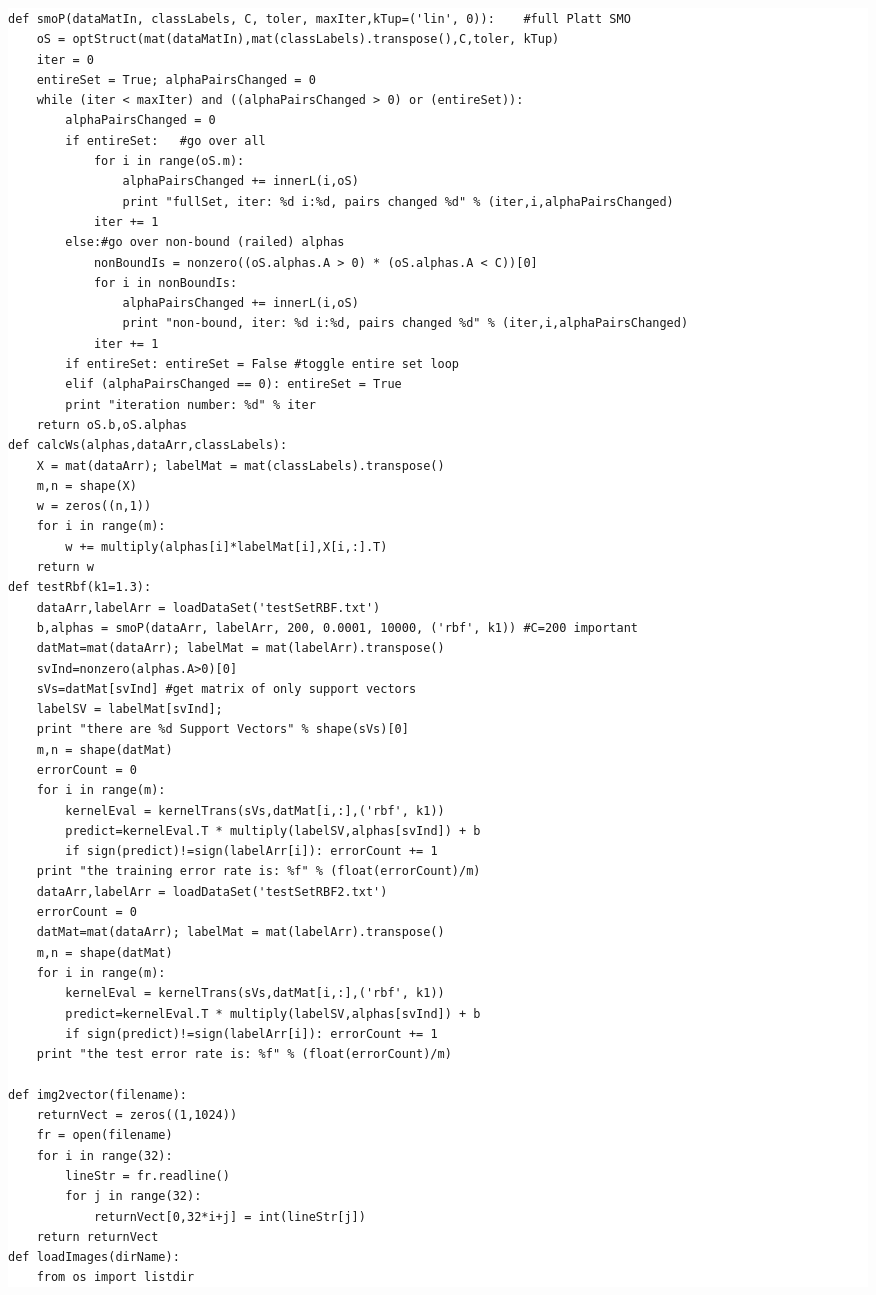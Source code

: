 ```
def smoP(dataMatIn, classLabels, C, toler, maxIter,kTup=('lin', 0)):    #full Platt SMO
    oS = optStruct(mat(dataMatIn),mat(classLabels).transpose(),C,toler, kTup)
    iter = 0
    entireSet = True; alphaPairsChanged = 0
    while (iter < maxIter) and ((alphaPairsChanged > 0) or (entireSet)):
        alphaPairsChanged = 0
        if entireSet:   #go over all
            for i in range(oS.m):        
                alphaPairsChanged += innerL(i,oS)
                print "fullSet, iter: %d i:%d, pairs changed %d" % (iter,i,alphaPairsChanged)
            iter += 1
        else:#go over non-bound (railed) alphas
            nonBoundIs = nonzero((oS.alphas.A > 0) * (oS.alphas.A < C))[0]
            for i in nonBoundIs:
                alphaPairsChanged += innerL(i,oS)
                print "non-bound, iter: %d i:%d, pairs changed %d" % (iter,i,alphaPairsChanged)
            iter += 1
        if entireSet: entireSet = False #toggle entire set loop
        elif (alphaPairsChanged == 0): entireSet = True  
        print "iteration number: %d" % iter
    return oS.b,oS.alphas
def calcWs(alphas,dataArr,classLabels):
    X = mat(dataArr); labelMat = mat(classLabels).transpose()
    m,n = shape(X)
    w = zeros((n,1))
    for i in range(m):
        w += multiply(alphas[i]*labelMat[i],X[i,:].T)
    return w
def testRbf(k1=1.3):
    dataArr,labelArr = loadDataSet('testSetRBF.txt')
    b,alphas = smoP(dataArr, labelArr, 200, 0.0001, 10000, ('rbf', k1)) #C=200 important
    datMat=mat(dataArr); labelMat = mat(labelArr).transpose()
    svInd=nonzero(alphas.A>0)[0]
    sVs=datMat[svInd] #get matrix of only support vectors
    labelSV = labelMat[svInd];
    print "there are %d Support Vectors" % shape(sVs)[0]
    m,n = shape(datMat)
    errorCount = 0
    for i in range(m):
        kernelEval = kernelTrans(sVs,datMat[i,:],('rbf', k1))
        predict=kernelEval.T * multiply(labelSV,alphas[svInd]) + b
        if sign(predict)!=sign(labelArr[i]): errorCount += 1
    print "the training error rate is: %f" % (float(errorCount)/m)
    dataArr,labelArr = loadDataSet('testSetRBF2.txt')
    errorCount = 0
    datMat=mat(dataArr); labelMat = mat(labelArr).transpose()
    m,n = shape(datMat)
    for i in range(m):
        kernelEval = kernelTrans(sVs,datMat[i,:],('rbf', k1))
        predict=kernelEval.T * multiply(labelSV,alphas[svInd]) + b
        if sign(predict)!=sign(labelArr[i]): errorCount += 1    
    print "the test error rate is: %f" % (float(errorCount)/m)    
    
def img2vector(filename):
    returnVect = zeros((1,1024))
    fr = open(filename)
    for i in range(32):
        lineStr = fr.readline()
        for j in range(32):
            returnVect[0,32*i+j] = int(lineStr[j])
    return returnVect
def loadImages(dirName):
    from os import listdir
```